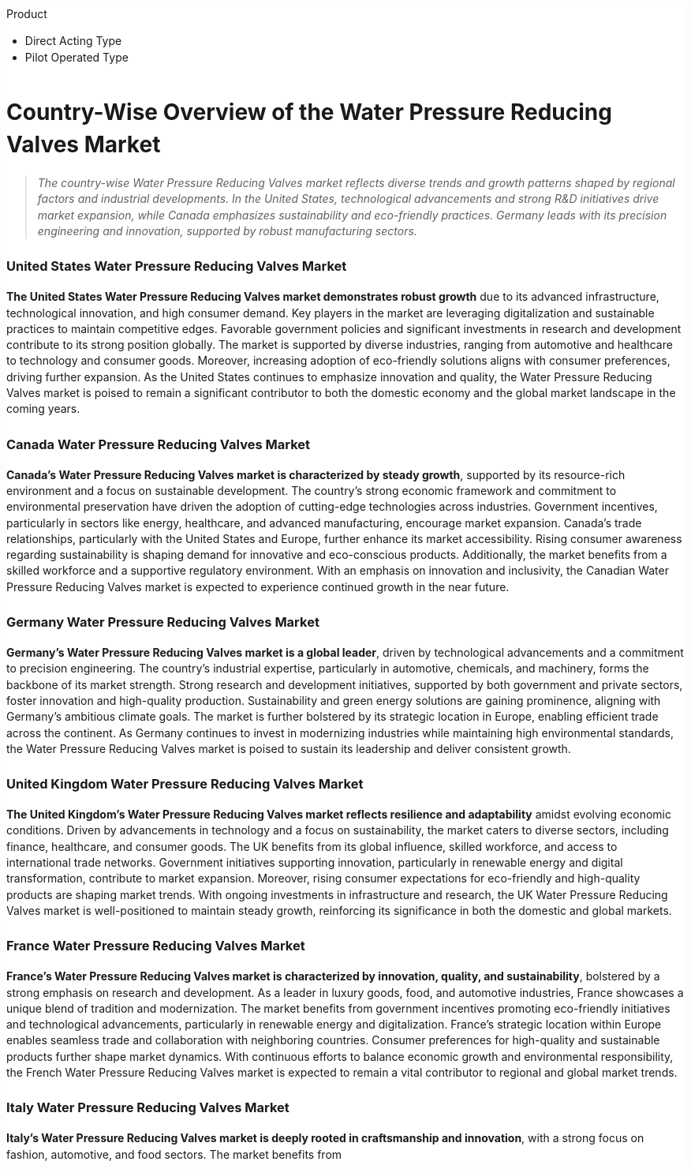 Product</h3><ul><li>Direct Acting Type</li><li>Pilot Operated Type</li></ul><h1><span class="">Country-Wise Overview of the Water Pressure Reducing Valves Market<br /></span></h1><blockquote><p><em><span class="">The country-wise Water Pressure Reducing Valves market reflects diverse trends and growth patterns shaped by regional factors and industrial developments. In the United States, technological advancements and strong R&amp;D initiatives drive market expansion, while Canada emphasizes sustainability and eco-friendly practices. Germany leads with its precision engineering and innovation, supported by robust manufacturing sectors.</span></em></p></blockquote><h3><strong>United States Water Pressure Reducing Valves Market</strong></h3><p><strong>The United States Water Pressure Reducing Valves market demonstrates robust growth</strong> due to its advanced infrastructure, technological innovation, and high consumer demand. Key players in the market are leveraging digitalization and sustainable practices to maintain competitive edges. Favorable government policies and significant investments in research and development contribute to its strong position globally. The market is supported by diverse industries, ranging from automotive and healthcare to technology and consumer goods. Moreover, increasing adoption of eco-friendly solutions aligns with consumer preferences, driving further expansion. As the United States continues to emphasize innovation and quality, the Water Pressure Reducing Valves market is poised to remain a significant contributor to both the domestic economy and the global market landscape in the coming years.</p><h3><strong>Canada Water Pressure Reducing Valves Market</strong></h3><p><strong>Canada&rsquo;s Water Pressure Reducing Valves market is characterized by steady growth</strong>, supported by its resource-rich environment and a focus on sustainable development. The country&rsquo;s strong economic framework and commitment to environmental preservation have driven the adoption of cutting-edge technologies across industries. Government incentives, particularly in sectors like energy, healthcare, and advanced manufacturing, encourage market expansion. Canada&rsquo;s trade relationships, particularly with the United States and Europe, further enhance its market accessibility. Rising consumer awareness regarding sustainability is shaping demand for innovative and eco-conscious products. Additionally, the market benefits from a skilled workforce and a supportive regulatory environment. With an emphasis on innovation and inclusivity, the Canadian Water Pressure Reducing Valves market is expected to experience continued growth in the near future.</p><h3><strong>Germany Water Pressure Reducing Valves Market</strong></h3><p><strong>Germany&rsquo;s Water Pressure Reducing Valves market is a global leader</strong>, driven by technological advancements and a commitment to precision engineering. The country&rsquo;s industrial expertise, particularly in automotive, chemicals, and machinery, forms the backbone of its market strength. Strong research and development initiatives, supported by both government and private sectors, foster innovation and high-quality production. Sustainability and green energy solutions are gaining prominence, aligning with Germany&rsquo;s ambitious climate goals. The market is further bolstered by its strategic location in Europe, enabling efficient trade across the continent. As Germany continues to invest in modernizing industries while maintaining high environmental standards, the Water Pressure Reducing Valves market is poised to sustain its leadership and deliver consistent growth.</p><h3><strong>United Kingdom Water Pressure Reducing Valves Market</strong></h3><p><strong>The United Kingdom&rsquo;s Water Pressure Reducing Valves market reflects resilience and adaptability</strong> amidst evolving economic conditions. Driven by advancements in technology and a focus on sustainability, the market caters to diverse sectors, including finance, healthcare, and consumer goods. The UK benefits from its global influence, skilled workforce, and access to international trade networks. Government initiatives supporting innovation, particularly in renewable energy and digital transformation, contribute to market expansion. Moreover, rising consumer expectations for eco-friendly and high-quality products are shaping market trends. With ongoing investments in infrastructure and research, the UK Water Pressure Reducing Valves market is well-positioned to maintain steady growth, reinforcing its significance in both the domestic and global markets.</p><h3><strong>France Water Pressure Reducing Valves Market</strong></h3><p><strong>France&rsquo;s Water Pressure Reducing Valves market is characterized by innovation, quality, and sustainability</strong>, bolstered by a strong emphasis on research and development. As a leader in luxury goods, food, and automotive industries, France showcases a unique blend of tradition and modernization. The market benefits from government incentives promoting eco-friendly initiatives and technological advancements, particularly in renewable energy and digitalization. France&rsquo;s strategic location within Europe enables seamless trade and collaboration with neighboring countries. Consumer preferences for high-quality and sustainable products further shape market dynamics. With continuous efforts to balance economic growth and environmental responsibility, the French Water Pressure Reducing Valves market is expected to remain a vital contributor to regional and global market trends.</p><h3><strong>Italy Water Pressure Reducing Valves Market</strong></h3><p><strong>Italy&rsquo;s Water Pressure Reducing Valves market is deeply rooted in craftsmanship and innovation</strong>, with a strong focus on fashion, automotive, and food sectors. The market benefits from